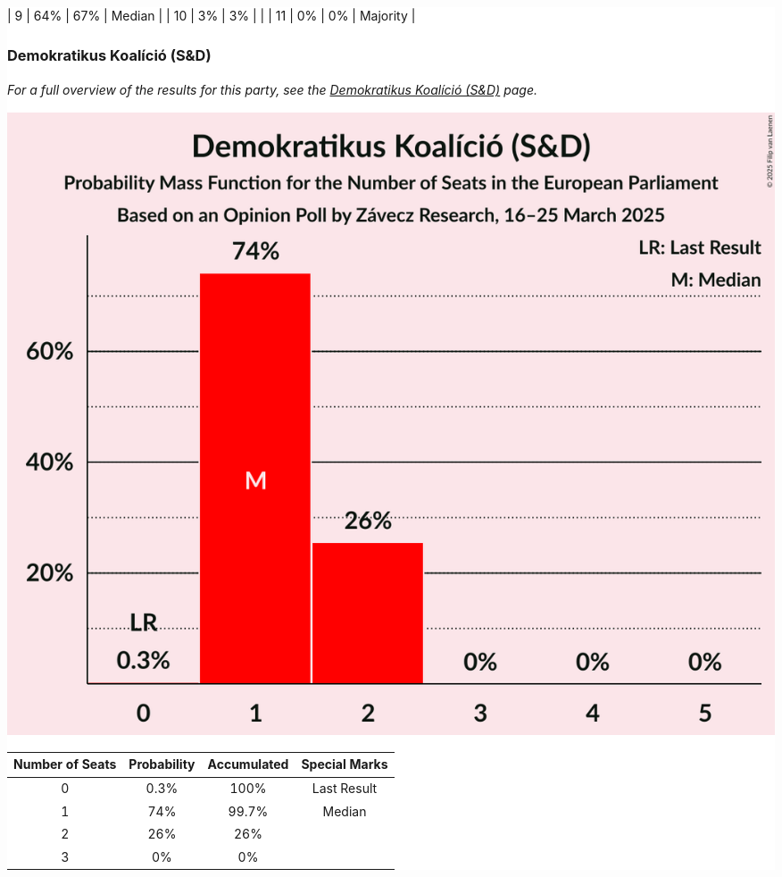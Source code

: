 | 9 | 64% | 67% | Median |
| 10 | 3% | 3% |  |
| 11 | 0% | 0% | Majority |

### Demokratikus Koalíció (S&D)

*For a full overview of the results for this party, see the [Demokratikus Koalíció (S&D)](party-demokratikuskoalíciósd.html) page.*

![Graph with seats probability mass function not yet produced](2025-03-25-ZáveczResearch-seats-pmf-demokratikuskoalíciósd.png "Seats Probability Mass Function")

| Number of Seats | Probability | Accumulated | Special Marks |
|:---------------:|:-----------:|:-----------:|:-------------:|
| 0 | 0.3% | 100% | Last Result |
| 1 | 74% | 99.7% | Median |
| 2 | 26% | 26% |  |
| 3 | 0% | 0% |  |
